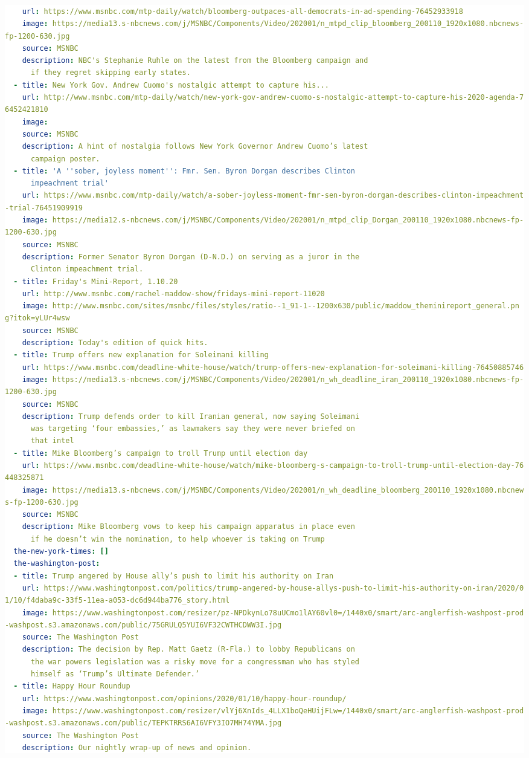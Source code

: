 ```yaml
    url: https://www.msnbc.com/mtp-daily/watch/bloomberg-outpaces-all-democrats-in-ad-spending-76452933918
    image: https://media13.s-nbcnews.com/j/MSNBC/Components/Video/202001/n_mtpd_clip_bloomberg_200110_1920x1080.nbcnews-fp-1200-630.jpg
    source: MSNBC
    description: NBC's Stephanie Ruhle on the latest from the Bloomberg campaign and
      if they regret skipping early states.
  - title: New York Gov. Andrew Cuomo's nostalgic attempt to capture his...
    url: http://www.msnbc.com/mtp-daily/watch/new-york-gov-andrew-cuomo-s-nostalgic-attempt-to-capture-his-2020-agenda-76452421810
    image: 
    source: MSNBC
    description: A hint of nostalgia follows New York Governor Andrew Cuomo’s latest
      campaign poster.
  - title: 'A ''sober, joyless moment'': Fmr. Sen. Byron Dorgan describes Clinton
      impeachment trial'
    url: https://www.msnbc.com/mtp-daily/watch/a-sober-joyless-moment-fmr-sen-byron-dorgan-describes-clinton-impeachment-trial-76451909919
    image: https://media12.s-nbcnews.com/j/MSNBC/Components/Video/202001/n_mtpd_clip_Dorgan_200110_1920x1080.nbcnews-fp-1200-630.jpg
    source: MSNBC
    description: Former Senator Byron Dorgan (D-N.D.) on serving as a juror in the
      Clinton impeachment trial.
  - title: Friday's Mini-Report, 1.10.20
    url: http://www.msnbc.com/rachel-maddow-show/fridays-mini-report-11020
    image: http://www.msnbc.com/sites/msnbc/files/styles/ratio--1_91-1--1200x630/public/maddow_theminireport_general.png?itok=yLUr4wsw
    source: MSNBC
    description: Today's edition of quick hits.
  - title: Trump offers new explanation for Soleimani killing
    url: https://www.msnbc.com/deadline-white-house/watch/trump-offers-new-explanation-for-soleimani-killing-76450885746
    image: https://media13.s-nbcnews.com/j/MSNBC/Components/Video/202001/n_wh_deadline_iran_200110_1920x1080.nbcnews-fp-1200-630.jpg
    source: MSNBC
    description: Trump defends order to kill Iranian general, now saying Soleimani
      was targeting ‘four embassies,’ as lawmakers say they were never briefed on
      that intel
  - title: Mike Bloomberg’s campaign to troll Trump until election day
    url: https://www.msnbc.com/deadline-white-house/watch/mike-bloomberg-s-campaign-to-troll-trump-until-election-day-76448325871
    image: https://media13.s-nbcnews.com/j/MSNBC/Components/Video/202001/n_wh_deadline_bloomberg_200110_1920x1080.nbcnews-fp-1200-630.jpg
    source: MSNBC
    description: Mike Bloomberg vows to keep his campaign apparatus in place even
      if he doesn’t win the nomination, to help whoever is taking on Trump
  the-new-york-times: []
  the-washington-post:
  - title: Trump angered by House ally’s push to limit his authority on Iran
    url: https://www.washingtonpost.com/politics/trump-angered-by-house-allys-push-to-limit-his-authority-on-iran/2020/01/10/f4daba9c-33f5-11ea-a053-dc6d944ba776_story.html
    image: https://www.washingtonpost.com/resizer/pz-NPDkynLo78uUCmo1lAY60vl0=/1440x0/smart/arc-anglerfish-washpost-prod-washpost.s3.amazonaws.com/public/75GRULQ5YUI6VF32CWTHCDWW3I.jpg
    source: The Washington Post
    description: The decision by Rep. Matt Gaetz (R-Fla.) to lobby Republicans on
      the war powers legislation was a risky move for a congressman who has styled
      himself as ‘Trump’s Ultimate Defender.’
  - title: Happy Hour Roundup
    url: https://www.washingtonpost.com/opinions/2020/01/10/happy-hour-roundup/
    image: https://www.washingtonpost.com/resizer/vlYj6XnIds_4LLX1boQeHUijFLw=/1440x0/smart/arc-anglerfish-washpost-prod-washpost.s3.amazonaws.com/public/TEPKTRRS6AI6VFY3IO7MH74YMA.jpg
    source: The Washington Post
    description: Our nightly wrap-up of news and opinion.
```